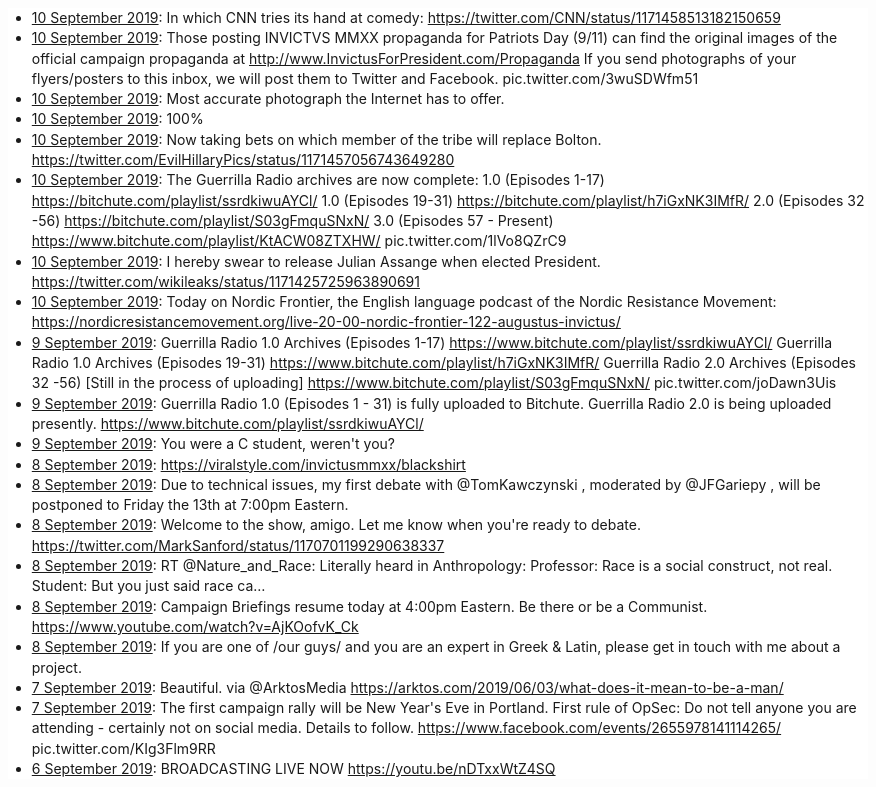 * [10 September 2019](https://web.archive.org/web/20190926180206/https://twitter.com/EmperorInvictus/status/1171482618233118723): In which CNN tries its hand at comedy: https://twitter.com/CNN/status/1171458513182150659
* [10 September 2019](https://web.archive.org/web/20190926170029/https://twitter.com/EmperorInvictus/status/1171462577764782081): Those posting INVICTVS MMXX propaganda for Patriots Day (9/11) can find the original images of the official campaign propaganda at  http://www.InvictusForPresident.com/Propaganda   If you send photographs of your flyers/posters to this inbox, we will post them to Twitter and Facebook. pic.twitter.com/3wuSDWfm51
* [10 September 2019](https://web.archive.org/web/20190926165608/https://twitter.com/EmperorInvictus/status/1171461089910935553): Most accurate photograph the Internet has to offer.
* [10 September 2019](https://web.archive.org/web/20190926170619/https://twitter.com/EmperorInvictus/status/1171460821278310400): 100%
* [10 September 2019](https://web.archive.org/web/20190926170303/https://twitter.com/EmperorInvictus/status/1171460765083062275): Now taking bets on which member of the tribe will replace Bolton. https://twitter.com/EvilHillaryPics/status/1171457056743649280
* [10 September 2019](https://web.archive.org/web/20190926160510/https://twitter.com/EmperorInvictus/status/1171452464899354627): The Guerrilla Radio archives are now complete:  1.0 (Episodes 1-17)  https://bitchute.com/playlist/ssrdkiwuAYCl/   1.0 (Episodes 19-31)  https://bitchute.com/playlist/h7iGxNK3IMfR/   2.0 (Episodes 32 -56)  https://bitchute.com/playlist/S03gFmquSNxN/   3.0 (Episodes 57 - Present)  https://www.bitchute.com/playlist/KtACW08ZTXHW/  pic.twitter.com/1lVo8QZrC9
* [10 September 2019](https://web.archive.org/web/20190911030846/https://twitter.com/EmperorInvictus/status/1171452023394357248): I hereby swear to release Julian Assange when elected President. https://twitter.com/wikileaks/status/1171425725963890691
* [10 September 2019](https://web.archive.org/web/20190926064412/https://twitter.com/EmperorInvictus/status/1171414094349553664): Today on Nordic Frontier, the English language podcast of the Nordic Resistance Movement: https://nordicresistancemovement.org/live-20-00-nordic-frontier-122-augustus-invictus/
* [ 9 September 2019](https://web.archive.org/web/20190925034643/https://twitter.com/EmperorInvictus/status/1171064024244600832): Guerrilla Radio 1.0 Archives (Episodes 1-17)  https://www.bitchute.com/playlist/ssrdkiwuAYCl/   Guerrilla Radio 1.0 Archives (Episodes 19-31)  https://www.bitchute.com/playlist/h7iGxNK3IMfR/   Guerrilla Radio 2.0 Archives (Episodes 32 -56) [Still in the process of uploading]  https://www.bitchute.com/playlist/S03gFmquSNxN/  pic.twitter.com/joDawn3Uis
* [ 9 September 2019](https://web.archive.org/web/20190924094910/https://twitter.com/EmperorInvictus/status/1170872229237874689): Guerrilla Radio 1.0 (Episodes 1 - 31) is fully uploaded to Bitchute.  Guerrilla Radio 2.0 is being uploaded presently. https://www.bitchute.com/playlist/ssrdkiwuAYCl/
* [ 9 September 2019](https://web.archive.org/web/20190924081147/https://twitter.com/EmperorInvictus/status/1170853493835476994): You were a C student, weren't you?
* [ 8 September 2019](https://web.archive.org/web/20190924072240/https://twitter.com/EmperorInvictus/status/1170840607239147521): https://viralstyle.com/invictusmmxx/blackshirt
* [ 8 September 2019](https://web.archive.org/web/20190909022941/https://twitter.com/EmperorInvictus/status/1170772128628641794): Due to technical issues, my first debate with  @TomKawczynski , moderated by  @JFGariepy , will be postponed to Friday the 13th at 7:00pm Eastern.
* [ 8 September 2019](https://web.archive.org/web/20190924011926/https://twitter.com/EmperorInvictus/status/1170748627213574145): Welcome to the show, amigo. Let me know when you're ready to debate. https://twitter.com/MarkSanford/status/1170701199290638337
* [ 8 September 2019](https://web.archive.org/web/20190908170356/https://twitter.com/EmperorInvictus/status/1170744591542153216): RT @Nature_and_Race: Literally heard in Anthropology:  Professor: Race is a social construct, not real.  Student: But you just said race ca…
* [ 8 September 2019](https://web.archive.org/web/20190923235912/https://twitter.com/EmperorInvictus/status/1170733095877844992): Campaign Briefings resume today at 4:00pm Eastern.  Be there or be a Communist.   https://www.youtube.com/watch?v=AjKOofvK_Ck
* [ 8 September 2019](https://web.archive.org/web/20190923230050/https://twitter.com/EmperorInvictus/status/1170721306729472001): If you are one of /our guys/ and you are an expert in Greek & Latin, please get in touch with me about a project.
* [ 7 September 2019](https://web.archive.org/web/20190921222433/https://twitter.com/EmperorInvictus/status/1170138606683471872): Beautiful. via  @ArktosMedia  https://arktos.com/2019/06/03/what-does-it-mean-to-be-a-man/
* [ 7 September 2019](https://web.archive.org/web/20190921214943/https://twitter.com/EmperorInvictus/status/1170130939097288709): The first campaign rally will be New Year's Eve in Portland.  First rule of OpSec: Do not tell anyone you are attending - certainly not on social media.  Details to follow.   https://www.facebook.com/events/2655978141114265/  pic.twitter.com/KIg3Flm9RR
* [ 6 September 2019](https://web.archive.org/web/20190921144142/https://twitter.com/EmperorInvictus/status/1170007272292048897): BROADCASTING LIVE NOW  https://youtu.be/nDTxxWtZ4SQ